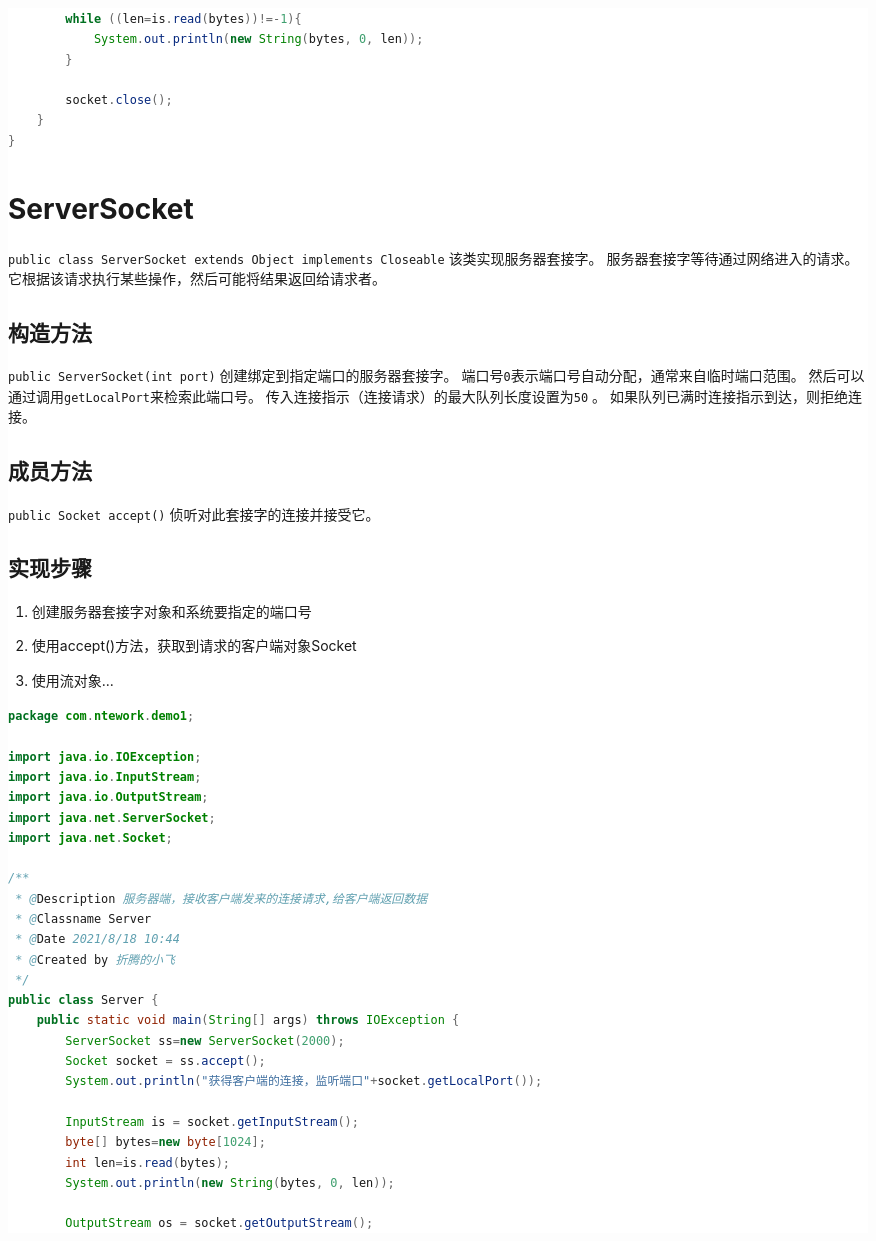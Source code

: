 ```java
        while ((len=is.read(bytes))!=-1){
            System.out.println(new String(bytes, 0, len));
        }

        socket.close();
    }
}

```



# ServerSocket

`public class ServerSocket extends Object implements Closeable`
该类实现服务器套接字。 服务器套接字等待通过网络进入的请求。 它根据该请求执行某些操作，然后可能将结果返回给请求者。

## 构造方法

`public ServerSocket(int port)`
创建绑定到指定端口的服务器套接字。
端口号`0`表示端口号自动分配，通常来自临时端口范围。 然后可以通过调用`getLocalPort`来检索此端口号。 
传入连接指示（连接请求）的最大队列长度设置为`50` 。 如果队列已满时连接指示到达，则拒绝连接。

## 成员方法

`public Socket accept()`
侦听对此套接字的连接并接受它。

## 实现步骤

1. 创建服务器套接字对象和系统要指定的端口号

2. 使用accept()方法，获取到请求的客户端对象Socket

3. 使用流对象...

```java
package com.ntework.demo1;

import java.io.IOException;
import java.io.InputStream;
import java.io.OutputStream;
import java.net.ServerSocket;
import java.net.Socket;

/**
 * @Description 服务器端，接收客户端发来的连接请求,给客户端返回数据
 * @Classname Server
 * @Date 2021/8/18 10:44
 * @Created by 折腾的小飞
 */
public class Server {
    public static void main(String[] args) throws IOException {
        ServerSocket ss=new ServerSocket(2000);
        Socket socket = ss.accept();
        System.out.println("获得客户端的连接，监听端口"+socket.getLocalPort());

        InputStream is = socket.getInputStream();
        byte[] bytes=new byte[1024];
        int len=is.read(bytes);
        System.out.println(new String(bytes, 0, len));

        OutputStream os = socket.getOutputStream();
```
